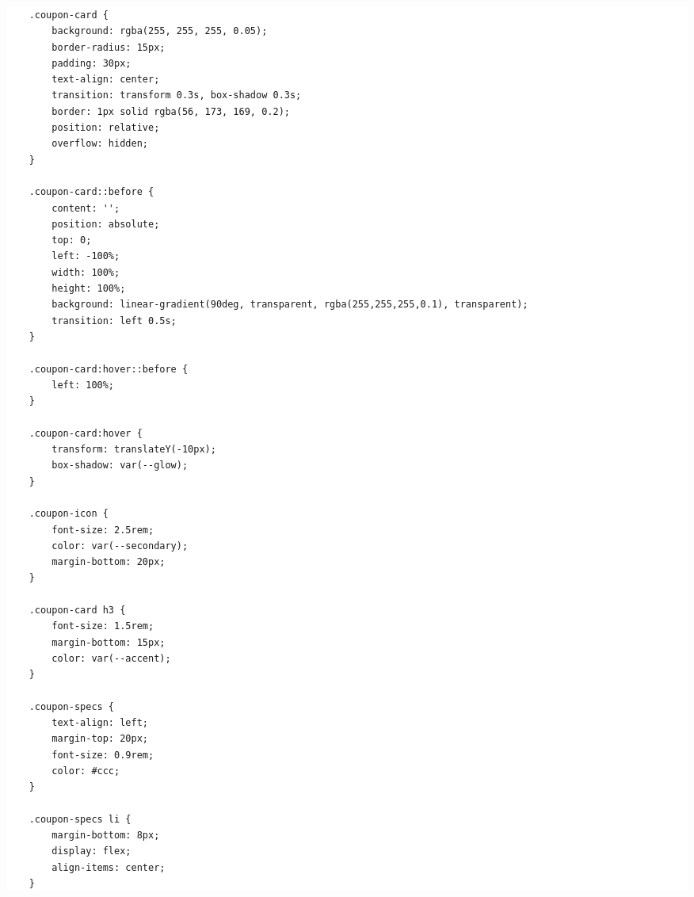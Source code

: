         .coupon-card {
            background: rgba(255, 255, 255, 0.05);
            border-radius: 15px;
            padding: 30px;
            text-align: center;
            transition: transform 0.3s, box-shadow 0.3s;
            border: 1px solid rgba(56, 173, 169, 0.2);
            position: relative;
            overflow: hidden;
        }

        .coupon-card::before {
            content: '';
            position: absolute;
            top: 0;
            left: -100%;
            width: 100%;
            height: 100%;
            background: linear-gradient(90deg, transparent, rgba(255,255,255,0.1), transparent);
            transition: left 0.5s;
        }

        .coupon-card:hover::before {
            left: 100%;
        }

        .coupon-card:hover {
            transform: translateY(-10px);
            box-shadow: var(--glow);
        }

        .coupon-icon {
            font-size: 2.5rem;
            color: var(--secondary);
            margin-bottom: 20px;
        }

        .coupon-card h3 {
            font-size: 1.5rem;
            margin-bottom: 15px;
            color: var(--accent);
        }

        .coupon-specs {
            text-align: left;
            margin-top: 20px;
            font-size: 0.9rem;
            color: #ccc;
        }

        .coupon-specs li {
            margin-bottom: 8px;
            display: flex;
            align-items: center;
        }

